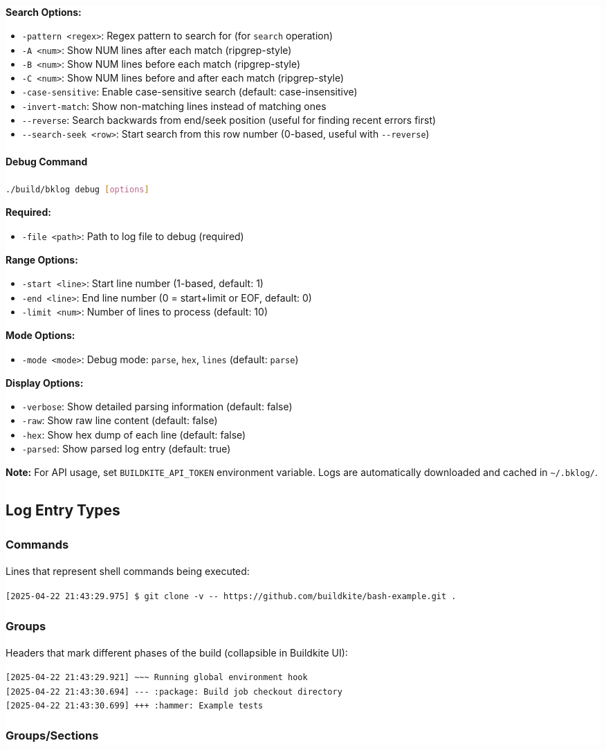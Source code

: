 **Search Options:**
- `-pattern <regex>`: Regex pattern to search for (for `search` operation)
- `-A <num>`: Show NUM lines after each match (ripgrep-style)
- `-B <num>`: Show NUM lines before each match (ripgrep-style)
- `-C <num>`: Show NUM lines before and after each match (ripgrep-style)
- `-case-sensitive`: Enable case-sensitive search (default: case-insensitive)
- `-invert-match`: Show non-matching lines instead of matching ones
- `--reverse`: Search backwards from end/seek position (useful for finding recent errors first)
- `--search-seek <row>`: Start search from this row number (0-based, useful with `--reverse`)

#### Debug Command
```bash
./build/bklog debug [options]
```

**Required:**
- `-file <path>`: Path to log file to debug (required)

**Range Options:**
- `-start <line>`: Start line number (1-based, default: 1)
- `-end <line>`: End line number (0 = start+limit or EOF, default: 0)  
- `-limit <num>`: Number of lines to process (default: 10)

**Mode Options:**
- `-mode <mode>`: Debug mode: `parse`, `hex`, `lines` (default: `parse`)

**Display Options:**
- `-verbose`: Show detailed parsing information (default: false)
- `-raw`: Show raw line content (default: false)
- `-hex`: Show hex dump of each line (default: false)
- `-parsed`: Show parsed log entry (default: true)

**Note:** For API usage, set `BUILDKITE_API_TOKEN` environment variable. Logs are automatically downloaded and cached in `~/.bklog/`.

## Log Entry Types


### Commands
Lines that represent shell commands being executed:
```
[2025-04-22 21:43:29.975] $ git clone -v -- https://github.com/buildkite/bash-example.git .
```

### Groups
Headers that mark different phases of the build (collapsible in Buildkite UI):
```
[2025-04-22 21:43:29.921] ~~~ Running global environment hook
[2025-04-22 21:43:30.694] --- :package: Build job checkout directory
[2025-04-22 21:43:30.699] +++ :hammer: Example tests
```

### Groups/Sections
